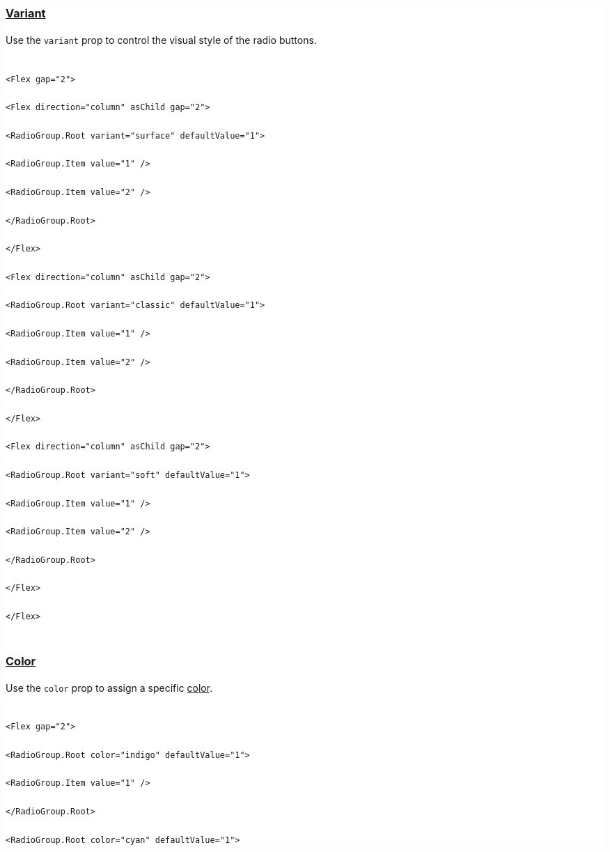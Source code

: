 ### [Variant](https://www.radix-ui.com/themes/docs/components/radio-group#variant)
Use the `variant` prop to control the visual style of the radio buttons.
```

<Flex gap="2">

<Flex direction="column" asChild gap="2">

<RadioGroup.Root variant="surface" defaultValue="1">

<RadioGroup.Item value="1" />

<RadioGroup.Item value="2" />

</RadioGroup.Root>

</Flex>

<Flex direction="column" asChild gap="2">

<RadioGroup.Root variant="classic" defaultValue="1">

<RadioGroup.Item value="1" />

<RadioGroup.Item value="2" />

</RadioGroup.Root>

</Flex>

<Flex direction="column" asChild gap="2">

<RadioGroup.Root variant="soft" defaultValue="1">

<RadioGroup.Item value="1" />

<RadioGroup.Item value="2" />

</RadioGroup.Root>

</Flex>

</Flex>


```

### [Color](https://www.radix-ui.com/themes/docs/components/radio-group#color)
Use the `color` prop to assign a specific [color](https://www.radix-ui.com/themes/docs/theme/color).
```

<Flex gap="2">

<RadioGroup.Root color="indigo" defaultValue="1">

<RadioGroup.Item value="1" />

</RadioGroup.Root>

<RadioGroup.Root color="cyan" defaultValue="1">
```